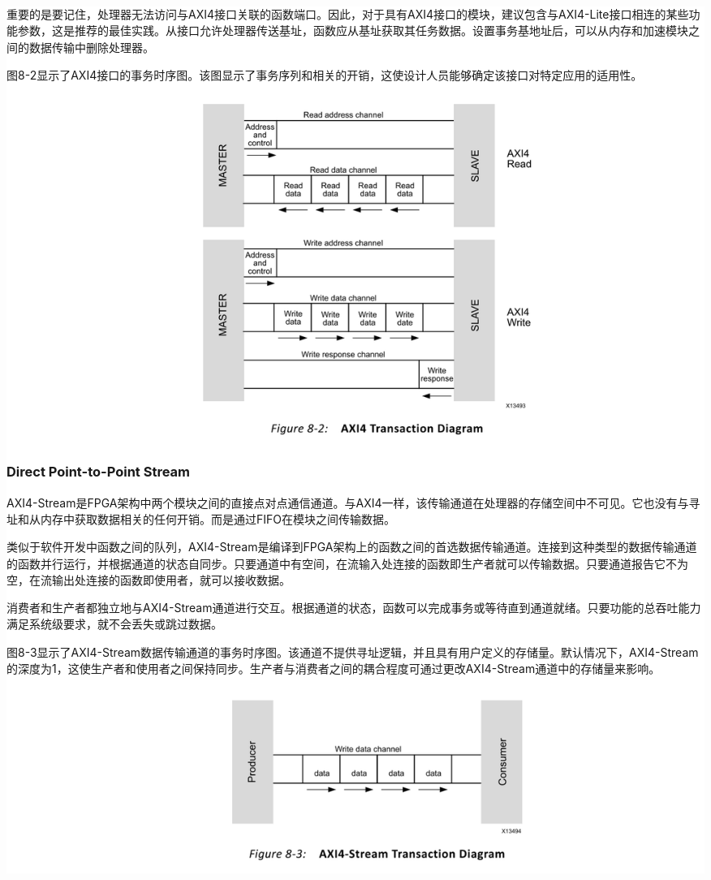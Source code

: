 重要的是要记住，处理器无法访问与AXI4接口关联的函数端口。因此，对于具有AXI4接口的模块，建议包含与AXI4-Lite接口相连的某些功能参数，这是推荐的最佳实践。从接口允许处理器传送基址，函数应从基址获取其任务数据。设置事务基地址后，可以从内存和加速模块之间的数据传输中删除处理器。

图8-2显示了AXI4接口的事务时序图。该图显示了事务序列和相关的开销，这使设计人员能够确定该接口对特定应用的适用性。

![](./images/8-2.png)

### Direct Point-to-Point Stream
AXI4-Stream是FPGA架构中两个模块之间的直接点对点通信通道。与AXI4一样，该传输通道在处理器的存储空间中不可见。它也没有与寻址和从内存中获取数据相关的任何开销。而是通过FIFO在模块之间传输数据。

类似于软件开发中函数之间的队列，AXI4-Stream是编译到FPGA架构上的函数之间的首选数据传输通道。连接到这种类型的数据传输通道的函数并行运行，并根据通道的状态自同步。只要通道中有空间，在流输入处连接的函数即生产者就可以传输数据。只要通道报告它不为空，在流输出处连接的函数即使用者，就可以接收数据。

消费者和生产者都独立地与AXI4-Stream通道进行交互。根据通道的状态，函数可以完成事务或等待直到通道就绪。只要功能的总吞吐能力满足系统级要求，就不会丢失或跳过数据。

图8-3显示了AXI4-Stream数据传输通道的事务时序图。该通道不提供寻址逻辑，并且具有用户定义的存储量。默认情况下，AXI4-Stream的深度为1，这使生产者和使用者之间保持同步。生产者与消费者之间的耦合程度可通过更改AXI4-Stream通道中的存储量来影响。

![](./images/8-3.png)
